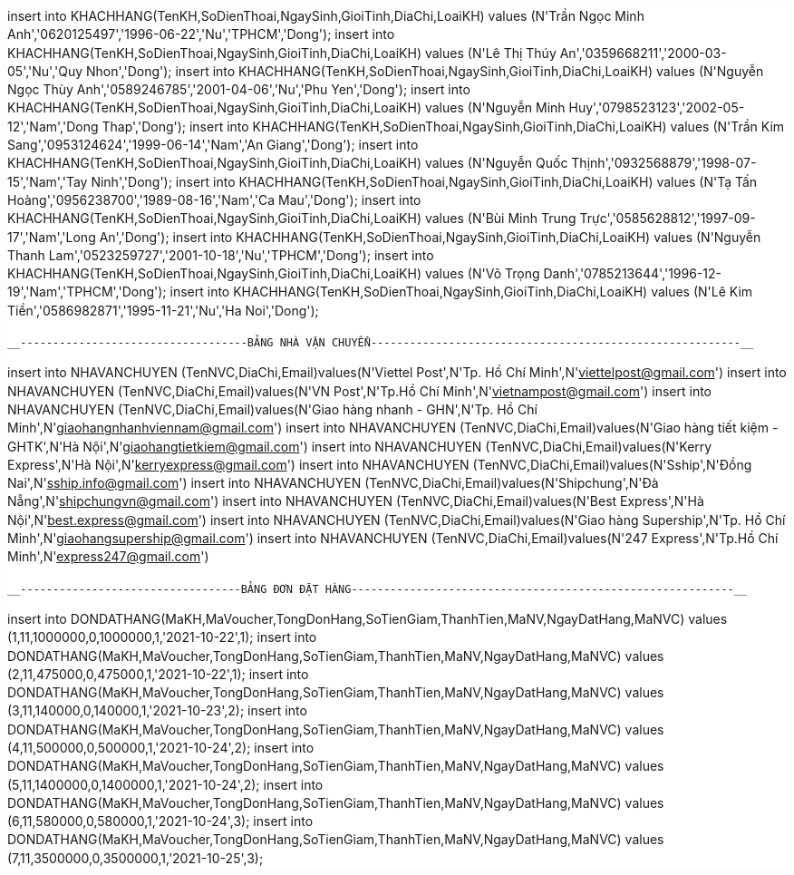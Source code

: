 insert into KHACHHANG(TenKH,SoDienThoai,NgaySinh,GioiTinh,DiaChi,LoaiKH) values (N'Trần Ngọc Minh Anh','0620125497','1996-06-22','Nu','TPHCM','Dong');
insert into KHACHHANG(TenKH,SoDienThoai,NgaySinh,GioiTinh,DiaChi,LoaiKH) values (N'Lê Thị Thúy An','0359668211','2000-03-05','Nu','Quy Nhon','Dong');
insert into KHACHHANG(TenKH,SoDienThoai,NgaySinh,GioiTinh,DiaChi,LoaiKH) values (N'Nguyễn Ngọc Thùy Anh','0589246785','2001-04-06','Nu','Phu Yen','Dong');
insert into KHACHHANG(TenKH,SoDienThoai,NgaySinh,GioiTinh,DiaChi,LoaiKH) values (N'Nguyễn Minh Huy','0798523123','2002-05-12','Nam','Dong Thap','Dong');
insert into KHACHHANG(TenKH,SoDienThoai,NgaySinh,GioiTinh,DiaChi,LoaiKH) values (N'Trần Kim Sang','0953124624','1999-06-14','Nam','An Giang','Dong');
insert into KHACHHANG(TenKH,SoDienThoai,NgaySinh,GioiTinh,DiaChi,LoaiKH) values (N'Nguyễn Quốc Thịnh','0932568879','1998-07-15','Nam','Tay Ninh','Dong');
insert into KHACHHANG(TenKH,SoDienThoai,NgaySinh,GioiTinh,DiaChi,LoaiKH) values (N'Tạ Tấn Hoàng','0956238700','1989-08-16','Nam','Ca Mau','Dong');
insert into KHACHHANG(TenKH,SoDienThoai,NgaySinh,GioiTinh,DiaChi,LoaiKH) values (N'Bùi Minh Trung Trực','0585628812','1997-09-17','Nam','Long An','Dong');
insert into KHACHHANG(TenKH,SoDienThoai,NgaySinh,GioiTinh,DiaChi,LoaiKH) values (N'Nguyễn Thanh Lam','0523259727','2001-10-18','Nu','TPHCM','Dong');
insert into KHACHHANG(TenKH,SoDienThoai,NgaySinh,GioiTinh,DiaChi,LoaiKH) values (N'Võ Trọng Danh','0785213644','1996-12-19','Nam','TPHCM','Dong');
insert into KHACHHANG(TenKH,SoDienThoai,NgaySinh,GioiTinh,DiaChi,LoaiKH) values (N'Lê Kim Tiền','0586982871','1995-11-21','Nu','Ha Noi','Dong');
```  
__-----------------------------------BẢNG NHÀ VẬN CHUYỂN---------------------------------------------------------__
```
insert into NHAVANCHUYEN (TenNVC,DiaChi,Email)values(N'Viettel Post',N'Tp. Hồ Chí Minh',N'viettelpost@gmail.com')
insert into NHAVANCHUYEN (TenNVC,DiaChi,Email)values(N'VN Post',N'Tp.Hồ Chí Minh',N'vietnampost@gmail.com')
insert into NHAVANCHUYEN (TenNVC,DiaChi,Email)values(N'Giao hàng nhanh - GHN',N'Tp. Hồ Chí Minh',N'giaohangnhanhviennam@gmail.com')
insert into NHAVANCHUYEN (TenNVC,DiaChi,Email)values(N'Giao hàng tiết kiệm - GHTK',N'Hà Nội',N'giaohangtietkiem@gmail.com')
insert into NHAVANCHUYEN (TenNVC,DiaChi,Email)values(N'Kerry Express',N'Hà Nội',N'kerryexpress@gmail.com')
insert into NHAVANCHUYEN (TenNVC,DiaChi,Email)values(N'Sship',N'Đồng Nai',N'sship.info@gmail.com')
insert into NHAVANCHUYEN (TenNVC,DiaChi,Email)values(N'Shipchung',N'Đà Nẵng',N'shipchungvn@gmail.com')
insert into NHAVANCHUYEN (TenNVC,DiaChi,Email)values(N'Best Express',N'Hà Nội',N'best.express@gmail.com')
insert into NHAVANCHUYEN (TenNVC,DiaChi,Email)values(N'Giao hàng Supership',N'Tp. Hồ Chí Minh',N'giaohangsupership@gmail.com')
insert into NHAVANCHUYEN (TenNVC,DiaChi,Email)values(N'247 Express',N'Tp.Hồ Chí Minh',N'express247@gmail.com')
```  
__----------------------------------BẢNG ĐƠN ĐẶT HÀNG-----------------------------------------------------------__
```
insert into DONDATHANG(MaKH,MaVoucher,TongDonHang,SoTienGiam,ThanhTien,MaNV,NgayDatHang,MaNVC) values (1,11,1000000,0,1000000,1,'2021-10-22',1);
insert into DONDATHANG(MaKH,MaVoucher,TongDonHang,SoTienGiam,ThanhTien,MaNV,NgayDatHang,MaNVC) values (2,11,475000,0,475000,1,'2021-10-22',1);
insert into DONDATHANG(MaKH,MaVoucher,TongDonHang,SoTienGiam,ThanhTien,MaNV,NgayDatHang,MaNVC) values (3,11,140000,0,140000,1,'2021-10-23',2);
insert into DONDATHANG(MaKH,MaVoucher,TongDonHang,SoTienGiam,ThanhTien,MaNV,NgayDatHang,MaNVC) values (4,11,500000,0,500000,1,'2021-10-24',2);
insert into DONDATHANG(MaKH,MaVoucher,TongDonHang,SoTienGiam,ThanhTien,MaNV,NgayDatHang,MaNVC) values (5,11,1400000,0,1400000,1,'2021-10-24',2);
insert into DONDATHANG(MaKH,MaVoucher,TongDonHang,SoTienGiam,ThanhTien,MaNV,NgayDatHang,MaNVC) values (6,11,580000,0,580000,1,'2021-10-24',3);
insert into DONDATHANG(MaKH,MaVoucher,TongDonHang,SoTienGiam,ThanhTien,MaNV,NgayDatHang,MaNVC) values (7,11,3500000,0,3500000,1,'2021-10-25',3);
